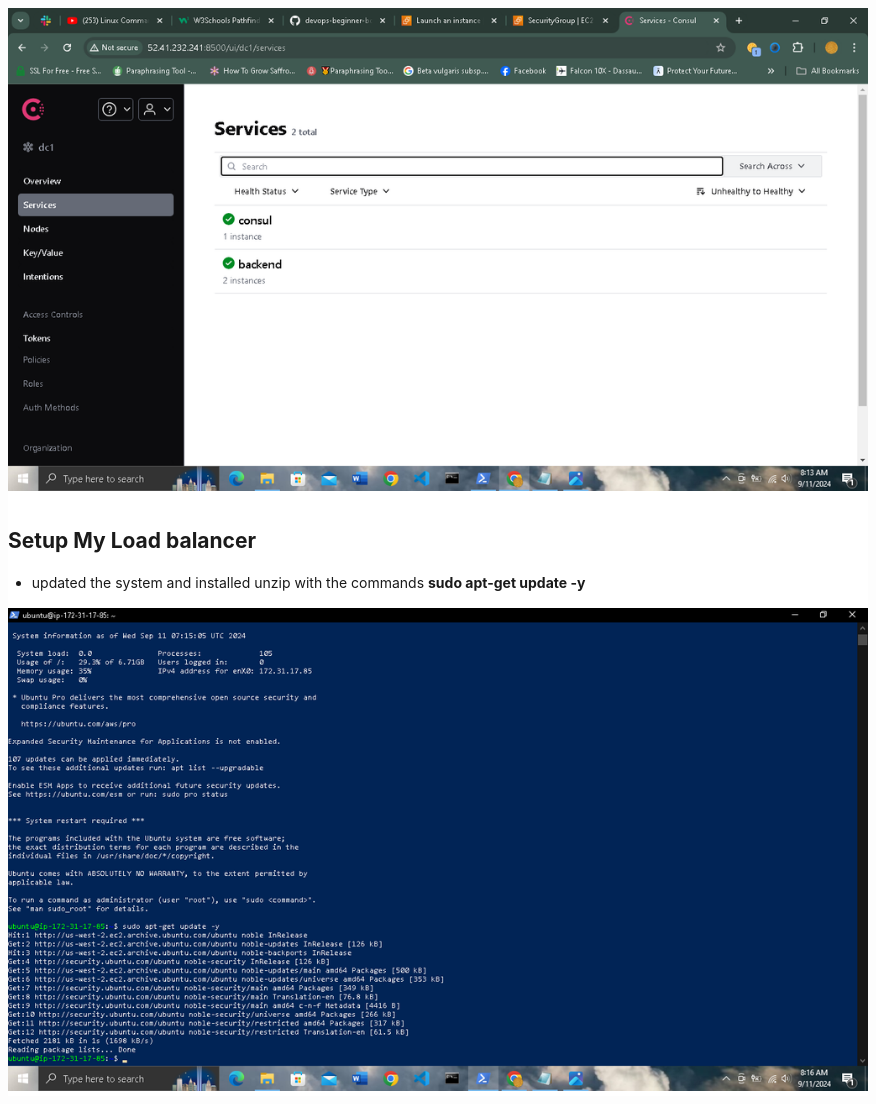 ![updated](/Project5/img/25_consul_with_all_instances.png)

## Setup My Load balancer

- updated the system and installed unzip with the commands **sudo apt-get update -y**
    

![update](/Project5/img/26_update-load-balancer.png)
